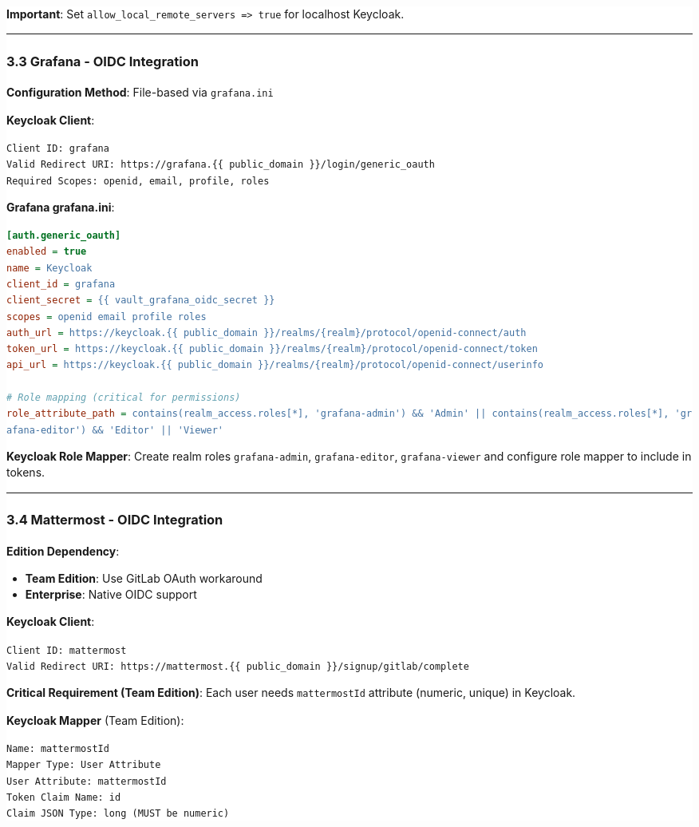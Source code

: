 **Important**: Set `allow_local_remote_servers => true` for localhost Keycloak.

---

### 3.3 Grafana - OIDC Integration

**Configuration Method**: File-based via `grafana.ini`

**Keycloak Client**:
```
Client ID: grafana
Valid Redirect URI: https://grafana.{{ public_domain }}/login/generic_oauth
Required Scopes: openid, email, profile, roles
```

**Grafana grafana.ini**:
```ini
[auth.generic_oauth]
enabled = true
name = Keycloak
client_id = grafana
client_secret = {{ vault_grafana_oidc_secret }}
scopes = openid email profile roles
auth_url = https://keycloak.{{ public_domain }}/realms/{realm}/protocol/openid-connect/auth
token_url = https://keycloak.{{ public_domain }}/realms/{realm}/protocol/openid-connect/token
api_url = https://keycloak.{{ public_domain }}/realms/{realm}/protocol/openid-connect/userinfo

# Role mapping (critical for permissions)
role_attribute_path = contains(realm_access.roles[*], 'grafana-admin') && 'Admin' || contains(realm_access.roles[*], 'grafana-editor') && 'Editor' || 'Viewer'
```

**Keycloak Role Mapper**: Create realm roles `grafana-admin`, `grafana-editor`, `grafana-viewer` and configure role mapper to include in tokens.

---

### 3.4 Mattermost - OIDC Integration

**Edition Dependency**:
- **Team Edition**: Use GitLab OAuth workaround
- **Enterprise**: Native OIDC support

**Keycloak Client**:
```
Client ID: mattermost
Valid Redirect URI: https://mattermost.{{ public_domain }}/signup/gitlab/complete
```

**Critical Requirement (Team Edition)**: Each user needs `mattermostId` attribute (numeric, unique) in Keycloak.

**Keycloak Mapper** (Team Edition):
```
Name: mattermostId
Mapper Type: User Attribute
User Attribute: mattermostId
Token Claim Name: id
Claim JSON Type: long (MUST be numeric)
```
